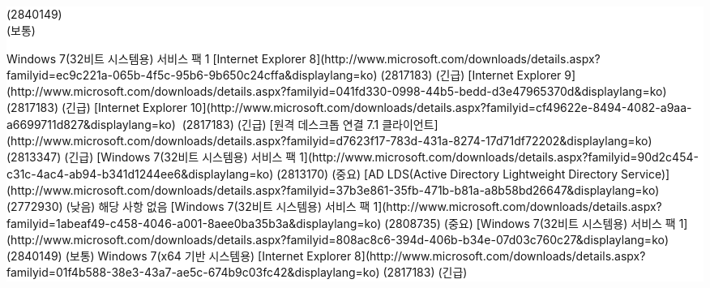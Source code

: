 (2840149)  
(보통)
</td>
</tr>
<tr class="alternateRow">
<td style="border:1px solid black;">
Windows 7(32비트 시스템용) 서비스 팩 1
</td>
<td style="border:1px solid black;">
[Internet Explorer 8](http://www.microsoft.com/downloads/details.aspx?familyid=ec9c221a-065b-4f5c-95b6-9b650c24cffa&displaylang=ko)  
(2817183)  
(긴급)  
[Internet Explorer 9](http://www.microsoft.com/downloads/details.aspx?familyid=041fd330-0998-44b5-bedd-d3e47965370d&displaylang=ko)   
(2817183)  
(긴급)  
[Internet Explorer 10](http://www.microsoft.com/downloads/details.aspx?familyid=cf49622e-8494-4082-a9aa-a6699711d827&displaylang=ko)   
(2817183)  
(긴급)
</td>
<td style="border:1px solid black;">
[원격 데스크톱 연결 7.1 클라이언트](http://www.microsoft.com/downloads/details.aspx?familyid=d7623f17-783d-431a-8274-17d71df72202&displaylang=ko)  
(2813347)  
(긴급)
</td>
<td style="border:1px solid black;">
[Windows 7(32비트 시스템용) 서비스 팩 1](http://www.microsoft.com/downloads/details.aspx?familyid=90d2c454-c31c-4ac4-ab94-b341d1244ee6&displaylang=ko)  
(2813170)  
(중요)
</td>
<td style="border:1px solid black;">
[AD LDS(Active Directory Lightweight Directory Service)](http://www.microsoft.com/downloads/details.aspx?familyid=37b3e861-35fb-471b-b81a-a8b58bd26647&displaylang=ko)  
(2772930)  
(낮음)
</td>
<td style="border:1px solid black;">
해당 사항 없음
</td>
<td style="border:1px solid black;">
[Windows 7(32비트 시스템용) 서비스 팩 1](http://www.microsoft.com/downloads/details.aspx?familyid=1abeaf49-c458-4046-a001-8aee0ba35b3a&displaylang=ko)  
(2808735)  
(중요)  
[Windows 7(32비트 시스템용) 서비스 팩 1](http://www.microsoft.com/downloads/details.aspx?familyid=808ac8c6-394d-406b-b34e-07d03c760c27&displaylang=ko)  
(2840149)  
(보통)
</td>
</tr>
<tr>
<td style="border:1px solid black;">
Windows 7(x64 기반 시스템용)
</td>
<td style="border:1px solid black;">
[Internet Explorer 8](http://www.microsoft.com/downloads/details.aspx?familyid=01f4b588-38e3-43a7-ae5c-674b9c03fc42&displaylang=ko)  
(2817183)  
(긴급)  